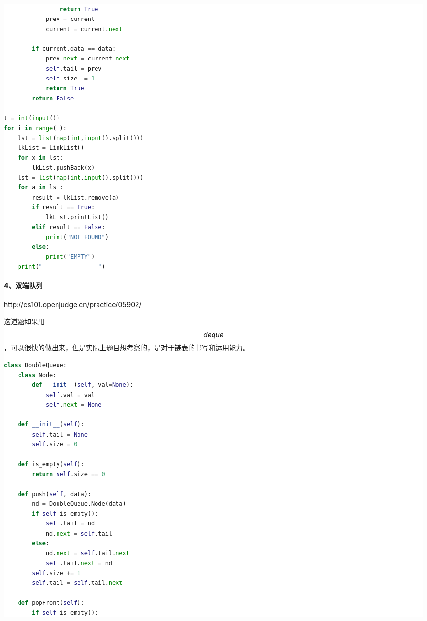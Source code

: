 ```python
				return True
			prev = current
			current = current.next

		if current.data == data:
			prev.next = current.next
			self.tail = prev
			self.size -= 1
			return True
		return False

t = int(input())
for i in range(t):
	lst = list(map(int,input().split()))
	lkList = LinkList()
	for x in lst:
		lkList.pushBack(x)
	lst = list(map(int,input().split()))
	for a in lst:
		result = lkList.remove(a)
		if result == True:
			lkList.printList()
		elif result == False:
			print("NOT FOUND")
		else:
			print("EMPTY")
	print("----------------")

```



#### 4、双端队列

http://cs101.openjudge.cn/practice/05902/

这道题如果用$$deque$$，可以很快的做出来，但是实际上题目想考察的，是对于链表的书写和运用能力。

```python
class DoubleQueue:
    class Node:
        def __init__(self, val=None):
            self.val = val
            self.next = None

    def __init__(self):
        self.tail = None
        self.size = 0

    def is_empty(self):
        return self.size == 0

    def push(self, data):
        nd = DoubleQueue.Node(data)
        if self.is_empty():
            self.tail = nd
            nd.next = self.tail
        else:
            nd.next = self.tail.next
            self.tail.next = nd
        self.size += 1
        self.tail = self.tail.next

    def popFront(self):
        if self.is_empty():
```